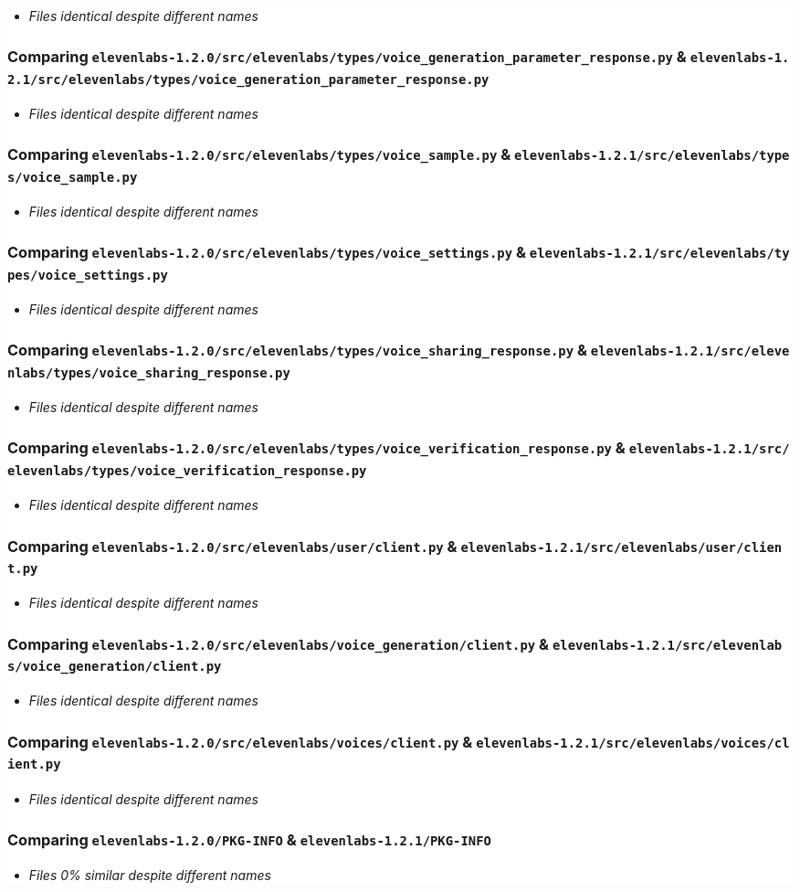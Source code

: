  * *Files identical despite different names*

### Comparing `elevenlabs-1.2.0/src/elevenlabs/types/voice_generation_parameter_response.py` & `elevenlabs-1.2.1/src/elevenlabs/types/voice_generation_parameter_response.py`

 * *Files identical despite different names*

### Comparing `elevenlabs-1.2.0/src/elevenlabs/types/voice_sample.py` & `elevenlabs-1.2.1/src/elevenlabs/types/voice_sample.py`

 * *Files identical despite different names*

### Comparing `elevenlabs-1.2.0/src/elevenlabs/types/voice_settings.py` & `elevenlabs-1.2.1/src/elevenlabs/types/voice_settings.py`

 * *Files identical despite different names*

### Comparing `elevenlabs-1.2.0/src/elevenlabs/types/voice_sharing_response.py` & `elevenlabs-1.2.1/src/elevenlabs/types/voice_sharing_response.py`

 * *Files identical despite different names*

### Comparing `elevenlabs-1.2.0/src/elevenlabs/types/voice_verification_response.py` & `elevenlabs-1.2.1/src/elevenlabs/types/voice_verification_response.py`

 * *Files identical despite different names*

### Comparing `elevenlabs-1.2.0/src/elevenlabs/user/client.py` & `elevenlabs-1.2.1/src/elevenlabs/user/client.py`

 * *Files identical despite different names*

### Comparing `elevenlabs-1.2.0/src/elevenlabs/voice_generation/client.py` & `elevenlabs-1.2.1/src/elevenlabs/voice_generation/client.py`

 * *Files identical despite different names*

### Comparing `elevenlabs-1.2.0/src/elevenlabs/voices/client.py` & `elevenlabs-1.2.1/src/elevenlabs/voices/client.py`

 * *Files identical despite different names*

### Comparing `elevenlabs-1.2.0/PKG-INFO` & `elevenlabs-1.2.1/PKG-INFO`

 * *Files 0% similar despite different names*
